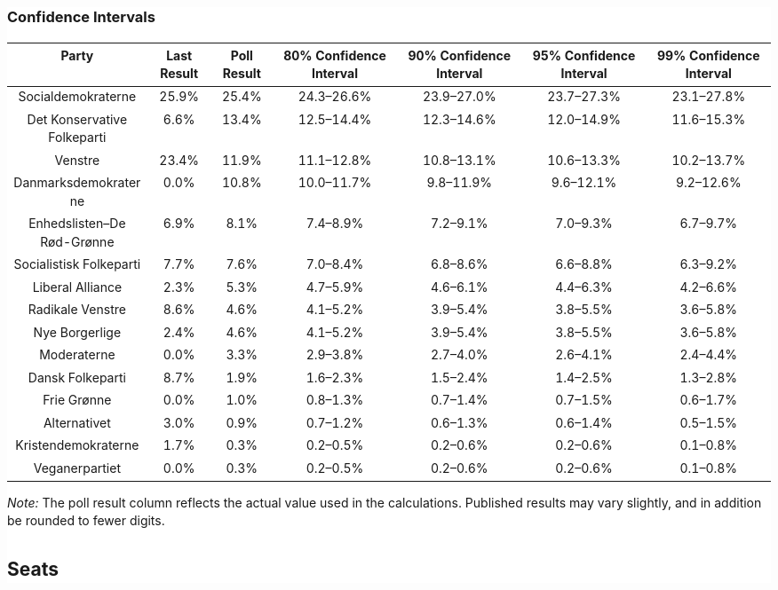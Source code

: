 ### Confidence Intervals

| Party | Last Result | Poll Result | 80% Confidence Interval | 90% Confidence Interval | 95% Confidence Interval | 99% Confidence Interval |
|:-----:|:-----------:|:-----------:|:-----------------------:|:-----------------------:|:-----------------------:|:-----------------------:|
| Socialdemokraterne | 25.9% | 25.4% | 24.3–26.6% |23.9–27.0% |23.7–27.3% |23.1–27.8% |
| Det Konservative Folkeparti | 6.6% | 13.4% | 12.5–14.4% |12.3–14.6% |12.0–14.9% |11.6–15.3% |
| Venstre | 23.4% | 11.9% | 11.1–12.8% |10.8–13.1% |10.6–13.3% |10.2–13.7% |
| Danmarksdemokraterne | 0.0% | 10.8% | 10.0–11.7% |9.8–11.9% |9.6–12.1% |9.2–12.6% |
| Enhedslisten–De Rød-Grønne | 6.9% | 8.1% | 7.4–8.9% |7.2–9.1% |7.0–9.3% |6.7–9.7% |
| Socialistisk Folkeparti | 7.7% | 7.6% | 7.0–8.4% |6.8–8.6% |6.6–8.8% |6.3–9.2% |
| Liberal Alliance | 2.3% | 5.3% | 4.7–5.9% |4.6–6.1% |4.4–6.3% |4.2–6.6% |
| Radikale Venstre | 8.6% | 4.6% | 4.1–5.2% |3.9–5.4% |3.8–5.5% |3.6–5.8% |
| Nye Borgerlige | 2.4% | 4.6% | 4.1–5.2% |3.9–5.4% |3.8–5.5% |3.6–5.8% |
| Moderaterne | 0.0% | 3.3% | 2.9–3.8% |2.7–4.0% |2.6–4.1% |2.4–4.4% |
| Dansk Folkeparti | 8.7% | 1.9% | 1.6–2.3% |1.5–2.4% |1.4–2.5% |1.3–2.8% |
| Frie Grønne | 0.0% | 1.0% | 0.8–1.3% |0.7–1.4% |0.7–1.5% |0.6–1.7% |
| Alternativet | 3.0% | 0.9% | 0.7–1.2% |0.6–1.3% |0.6–1.4% |0.5–1.5% |
| Kristendemokraterne | 1.7% | 0.3% | 0.2–0.5% |0.2–0.6% |0.2–0.6% |0.1–0.8% |
| Veganerpartiet | 0.0% | 0.3% | 0.2–0.5% |0.2–0.6% |0.2–0.6% |0.1–0.8% |

*Note:* The poll result column reflects the actual value used in the calculations. Published results may vary slightly, and in addition be rounded to fewer digits.

## Seats

